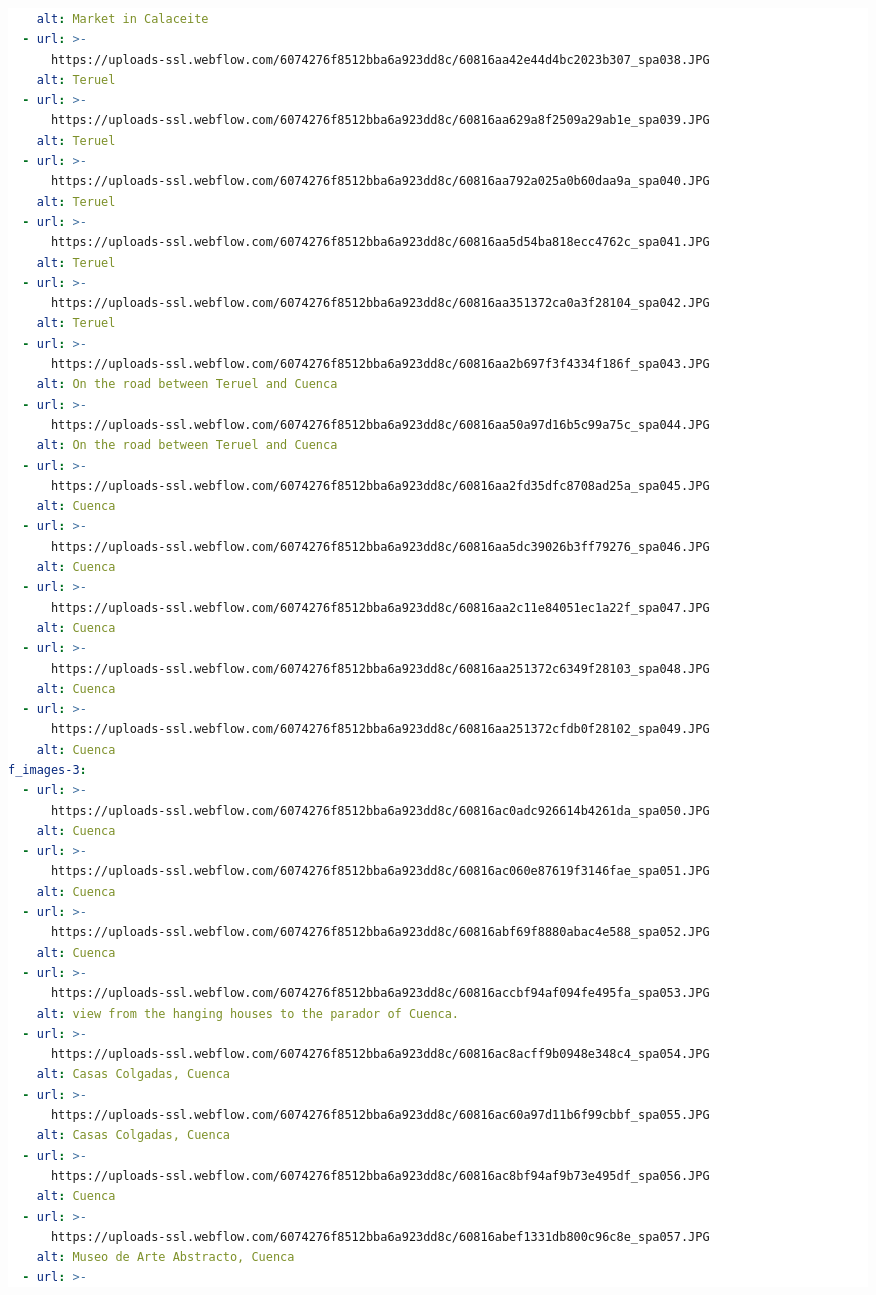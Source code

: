 ```yaml
    alt: Market in Calaceite
  - url: >-
      https://uploads-ssl.webflow.com/6074276f8512bba6a923dd8c/60816aa42e44d4bc2023b307_spa038.JPG
    alt: Teruel
  - url: >-
      https://uploads-ssl.webflow.com/6074276f8512bba6a923dd8c/60816aa629a8f2509a29ab1e_spa039.JPG
    alt: Teruel
  - url: >-
      https://uploads-ssl.webflow.com/6074276f8512bba6a923dd8c/60816aa792a025a0b60daa9a_spa040.JPG
    alt: Teruel
  - url: >-
      https://uploads-ssl.webflow.com/6074276f8512bba6a923dd8c/60816aa5d54ba818ecc4762c_spa041.JPG
    alt: Teruel
  - url: >-
      https://uploads-ssl.webflow.com/6074276f8512bba6a923dd8c/60816aa351372ca0a3f28104_spa042.JPG
    alt: Teruel
  - url: >-
      https://uploads-ssl.webflow.com/6074276f8512bba6a923dd8c/60816aa2b697f3f4334f186f_spa043.JPG
    alt: On the road between Teruel and Cuenca
  - url: >-
      https://uploads-ssl.webflow.com/6074276f8512bba6a923dd8c/60816aa50a97d16b5c99a75c_spa044.JPG
    alt: On the road between Teruel and Cuenca
  - url: >-
      https://uploads-ssl.webflow.com/6074276f8512bba6a923dd8c/60816aa2fd35dfc8708ad25a_spa045.JPG
    alt: Cuenca
  - url: >-
      https://uploads-ssl.webflow.com/6074276f8512bba6a923dd8c/60816aa5dc39026b3ff79276_spa046.JPG
    alt: Cuenca
  - url: >-
      https://uploads-ssl.webflow.com/6074276f8512bba6a923dd8c/60816aa2c11e84051ec1a22f_spa047.JPG
    alt: Cuenca
  - url: >-
      https://uploads-ssl.webflow.com/6074276f8512bba6a923dd8c/60816aa251372c6349f28103_spa048.JPG
    alt: Cuenca
  - url: >-
      https://uploads-ssl.webflow.com/6074276f8512bba6a923dd8c/60816aa251372cfdb0f28102_spa049.JPG
    alt: Cuenca
f_images-3:
  - url: >-
      https://uploads-ssl.webflow.com/6074276f8512bba6a923dd8c/60816ac0adc926614b4261da_spa050.JPG
    alt: Cuenca
  - url: >-
      https://uploads-ssl.webflow.com/6074276f8512bba6a923dd8c/60816ac060e87619f3146fae_spa051.JPG
    alt: Cuenca
  - url: >-
      https://uploads-ssl.webflow.com/6074276f8512bba6a923dd8c/60816abf69f8880abac4e588_spa052.JPG
    alt: Cuenca
  - url: >-
      https://uploads-ssl.webflow.com/6074276f8512bba6a923dd8c/60816accbf94af094fe495fa_spa053.JPG
    alt: view from the hanging houses to the parador of Cuenca.
  - url: >-
      https://uploads-ssl.webflow.com/6074276f8512bba6a923dd8c/60816ac8acff9b0948e348c4_spa054.JPG
    alt: Casas Colgadas, Cuenca
  - url: >-
      https://uploads-ssl.webflow.com/6074276f8512bba6a923dd8c/60816ac60a97d11b6f99cbbf_spa055.JPG
    alt: Casas Colgadas, Cuenca
  - url: >-
      https://uploads-ssl.webflow.com/6074276f8512bba6a923dd8c/60816ac8bf94af9b73e495df_spa056.JPG
    alt: Cuenca
  - url: >-
      https://uploads-ssl.webflow.com/6074276f8512bba6a923dd8c/60816abef1331db800c96c8e_spa057.JPG
    alt: Museo de Arte Abstracto, Cuenca
  - url: >-
```